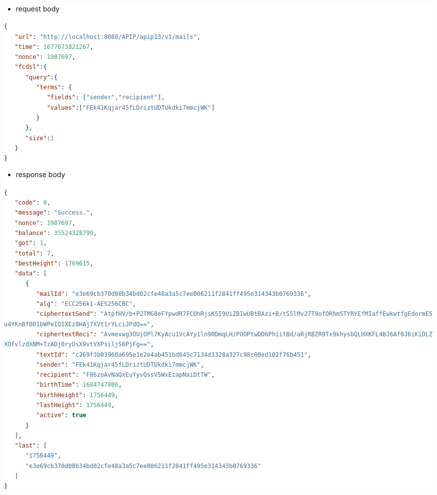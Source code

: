 - request body

```json
{
   "url": "http://localhost:8080/APIP/apip13/v1/mails",
   "time": 1677673821267,
   "nonce": 1987697,
   "fcdsl":{
      "query":{
         "terms": {
            "fields": ["sender","recipient"],
            "values":["FEk41Kqjar45fLDriztUDTUkdki7mmcjWK"]
         }
      },
      "size":1
   }
}
```

- response body

```json
{
   "code": 0,
   "message": "Success.",
   "nonce": 1987697,
   "balance": 35524328799,
   "got": 1,
   "total": 7,
   "bestHeight": 1769615,
   "data": [
      {
         "mailId": "e3e69cb370d08b34bd02cfe48a3a5c7ee006211f2841ff495e314343b0769336",
         "alg": "ECC256k1-AES256CBC",
         "ciphertextSend": "AtpfHV/b+P2TMG8eFYpwdR7FCOhRjsK5I9UiZBIwUBtBAzi+B/tS5lMv27T9ofORhmSTYRYEfMIaffEwkwtfgEdormE5u4YKnBf001bWPeIQIXEz8HAj7XVt1rYLciJPdQ==",
         "ciphertextReci": "Avmexwg3OUjOPl7KyAcu1VcAYy1ln90DmqLH/POOPtwDD6PhiitBd/aRjRBZR9Tx9khysbQLHXKFL4BJ6Af0J6iKiDLZXOfvlzdXNM+TzADj0ryOsX9vtVXPsiljS6PjFg==",
         "textId": "c269f3b03960a695e1e2e4ab451bd645c7134d3328a327c98c00ed102f76b451",
         "sender": "FEk41Kqjar45fLDriztUDTUkdki7mmcjWK",
         "recipient": "F86zoAvNaQxEuYyvQssV5WxEzapNaiDtTW",
         "birthTime": 1684747806,
         "birthHeight": 1756449,
         "lastHeight": 1756449,
         "active": true
      }
   ],
   "last": [
      "1756449",
      "e3e69cb370d08b34bd02cfe48a3a5c7ee006211f2841ff495e314343b0769336"
   ]
}
```

